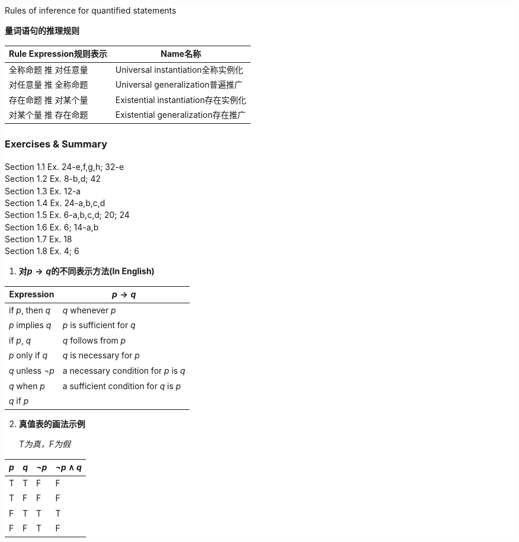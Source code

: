 Rules of inference for quantified statements

**量词语句的推理规则**

| Rule Expression规则表示 | Name名称                         |
| ------------------- | ------------------------------ |
| 全称命题 推 对任意量         | Universal instantiation全称实例化   |
| 对任意量 推 全称命题         | Universal generalization普遍推广   |
| 存在命题 推 对某个量         | Existential instantiation存在实例化 |
| 对某个量 推 存在命题         | Existential generalization存在推广 |

### Exercises & Summary
Section 1.1 Ex. 24-e,f,g,h; 32-e  
Section 1.2 Ex. 8-b,d; 42  
Section 1.3 Ex. 12-a  
Section 1.4 Ex. 24-a,b,c,d  
Section 1.5 Ex. 6-a,b,c,d; 20; 24  
Section 1.6 Ex. 6; 14-a,b  
Section 1.7 Ex. 18  
Section 1.8 Ex. 4; 6  

1. **对$p\rightarrow{q}$的不同表示方法(In English)**

|Expression|$p\rightarrow{q}$|
|-|-|
|if $p$, then $q$|$q$ whenever $p$|
|$p$ implies $q$|$p$ is sufficient for $q$|
|if $p$, $q$|$q$ follows from $p$|
|$p$ only if $q$|$q$ is necessary for $p$|
|$q$ unless $¬p$|a necessary condition for $p$ is $q$|
|$q$ when $p$|a sufficient condition for $q$ is $p$|
|$q$ if $p$|

2. **真值表的画法示例**

    *$\mathrm{T}$为真，$\mathrm{F}$为假*

|$p$|$q$|$\neg{p}$|$\neg{p}\land{q}$|
|-|-|-|-|
|$\mathrm{T}$|$\mathrm{T}$|$\mathrm{F}$|$\mathrm{F}$|
|$\mathrm{T}$|$\mathrm{F}$|$\mathrm{F}$|$\mathrm{F}$|
|$\mathrm{F}$|$\mathrm{T}$|$\mathrm{T}$|$\mathrm{T}$|
|$\mathrm{F}$|$\mathrm{F}$|$\mathrm{T}$|$\mathrm{F}$|
